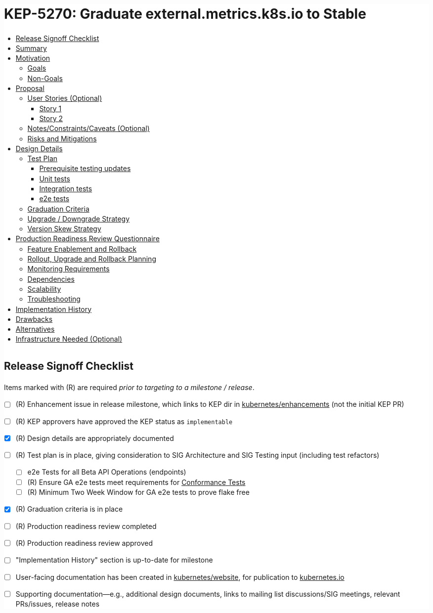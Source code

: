 
# KEP-5270: Graduate external.metrics.k8s.io to Stable






- [Release Signoff Checklist](#release-signoff-checklist)
- [Summary](#summary)
- [Motivation](#motivation)
  - [Goals](#goals)
  - [Non-Goals](#non-goals)
- [Proposal](#proposal)
  - [User Stories (Optional)](#user-stories-optional)
    - [Story 1](#story-1)
    - [Story 2](#story-2)
  - [Notes/Constraints/Caveats (Optional)](#notesconstraintscaveats-optional)
  - [Risks and Mitigations](#risks-and-mitigations)
- [Design Details](#design-details)
  - [Test Plan](#test-plan)
      - [Prerequisite testing updates](#prerequisite-testing-updates)
      - [Unit tests](#unit-tests)
      - [Integration tests](#integration-tests)
      - [e2e tests](#e2e-tests)
  - [Graduation Criteria](#graduation-criteria)
  - [Upgrade / Downgrade Strategy](#upgrade--downgrade-strategy)
  - [Version Skew Strategy](#version-skew-strategy)
- [Production Readiness Review Questionnaire](#production-readiness-review-questionnaire)
  - [Feature Enablement and Rollback](#feature-enablement-and-rollback)
  - [Rollout, Upgrade and Rollback Planning](#rollout-upgrade-and-rollback-planning)
  - [Monitoring Requirements](#monitoring-requirements)
  - [Dependencies](#dependencies)
  - [Scalability](#scalability)
  - [Troubleshooting](#troubleshooting)
- [Implementation History](#implementation-history)
- [Drawbacks](#drawbacks)
- [Alternatives](#alternatives)
- [Infrastructure Needed (Optional)](#infrastructure-needed-optional)


## Release Signoff Checklist



Items marked with (R) are required *prior to targeting to a milestone / release*.

- [ ] (R) Enhancement issue in release milestone, which links to KEP dir in [kubernetes/enhancements] (not the initial KEP PR)
- [ ] (R) KEP approvers have approved the KEP status as `implementable`
- [X] (R) Design details are appropriately documented
- [ ] (R) Test plan is in place, giving consideration to SIG Architecture and SIG Testing input (including test refactors)
  - [ ] e2e Tests for all Beta API Operations (endpoints)
  - [ ] (R) Ensure GA e2e tests meet requirements for [Conformance Tests](https://github.com/kubernetes/community/blob/master/contributors/devel/sig-architecture/conformance-tests.md) 
  - [ ] (R) Minimum Two Week Window for GA e2e tests to prove flake free
- [X] (R) Graduation criteria is in place
- [ ] (R) Production readiness review completed
- [ ] (R) Production readiness review approved
- [ ] "Implementation History" section is up-to-date for milestone
- [ ] User-facing documentation has been created in [kubernetes/website], for publication to [kubernetes.io]
- [ ] Supporting documentation—e.g., additional design documents, links to mailing list discussions/SIG meetings, relevant PRs/issues, release notes


[kubernetes.io]: https://kubernetes.io/
[kubernetes/enhancements]: https://git.k8s.io/enhancements
[kubernetes/kubernetes]: https://git.k8s.io/kubernetes
[kubernetes/website]: https://git.k8s.io/website